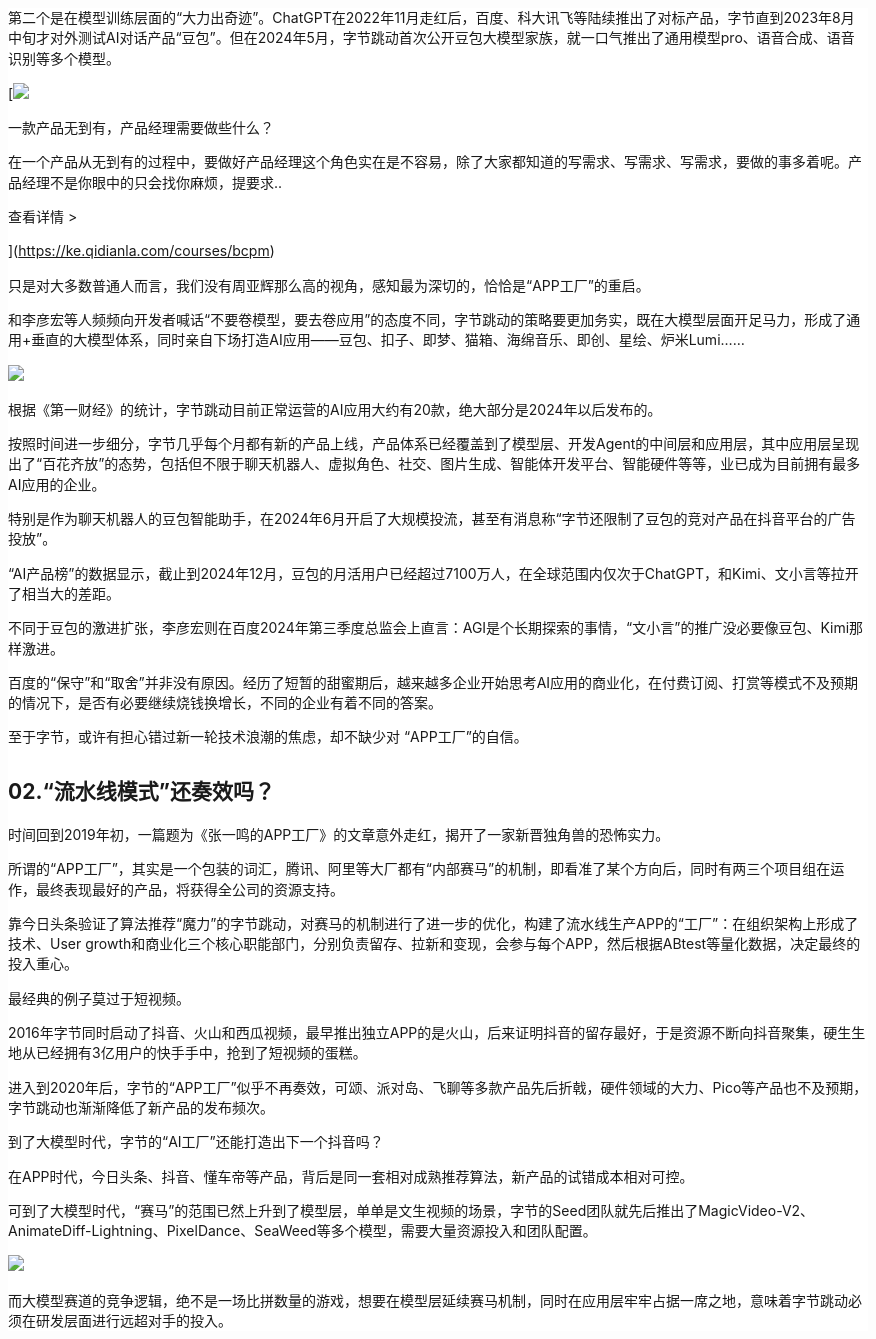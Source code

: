 第二个是在模型训练层面的“大力出奇迹”。ChatGPT在2022年11月走红后，百度、科大讯飞等陆续推出了对标产品，字节直到2023年8月中旬才对外测试AI对话产品“豆包”。但在2024年5月，字节跳动首次公开豆包大模型家族，就一口气推出了通用模型pro、语音合成、语音识别等多个模型。

[![](https://image.woshipm.com/2023/08/02/58dc678c-30e3-11ee-88e7-00163e0b5ff3.png)

一款产品无到有，产品经理需要做些什么？

在一个产品从无到有的过程中，要做好产品经理这个角色实在是不容易，除了大家都知道的写需求、写需求、写需求，要做的事多着呢。产品经理不是你眼中的只会找你麻烦，提要求..

查看详情 >

](https://ke.qidianla.com/courses/bcpm)

只是对大多数普通人而言，我们没有周亚辉那么高的视角，感知最为深切的，恰恰是“APP工厂”的重启。

和李彦宏等人频频向开发者喊话“不要卷模型，要去卷应用”的态度不同，字节跳动的策略要更加务实，既在大模型层面开足马力，形成了通用+垂直的大模型体系，同时亲自下场打造AI应用——豆包、扣子、即梦、猫箱、海绵音乐、即创、星绘、炉米Lumi……

![](https://image.woshipm.com/2025/01/09/ba7a84e4-ce42-11ef-8173-00163e09d72f.jpg)

根据《第一财经》的统计，字节跳动目前正常运营的AI应用大约有20款，绝大部分是2024年以后发布的。

按照时间进一步细分，字节几乎每个月都有新的产品上线，产品体系已经覆盖到了模型层、开发Agent的中间层和应用层，其中应用层呈现出了“百花齐放”的态势，包括但不限于聊天机器人、虚拟角色、社交、图片生成、智能体开发平台、智能硬件等等，业已成为目前拥有最多AI应用的企业。

特别是作为聊天机器人的豆包智能助手，在2024年6月开启了大规模投流，甚至有消息称“字节还限制了豆包的竞对产品在抖音平台的广告投放”。

“AI产品榜”的数据显示，截止到2024年12月，豆包的月活用户已经超过7100万人，在全球范围内仅次于ChatGPT，和Kimi、文小言等拉开了相当大的差距。

不同于豆包的激进扩张，李彦宏则在百度2024年第三季度总监会上直言：AGI是个长期探索的事情，“文小言”的推广没必要像豆包、Kimi那样激进。

百度的“保守”和“取舍”并非没有原因。经历了短暂的甜蜜期后，越来越多企业开始思考AI应用的商业化，在付费订阅、打赏等模式不及预期的情况下，是否有必要继续烧钱换增长，不同的企业有着不同的答案。

至于字节，或许有担心错过新一轮技术浪潮的焦虑，却不缺少对 “APP工厂”的自信。

## 02.“流水线模式”还奏效吗？

时间回到2019年初，一篇题为《张一鸣的APP工厂》的文章意外走红，揭开了一家新晋独角兽的恐怖实力。

所谓的“APP工厂”，其实是一个包装的词汇，腾讯、阿里等大厂都有“内部赛马”的机制，即看准了某个方向后，同时有两三个项目组在运作，最终表现最好的产品，将获得全公司的资源支持。

靠今日头条验证了算法推荐“魔力”的字节跳动，对赛马的机制进行了进一步的优化，构建了流水线生产APP的“工厂”：在组织架构上形成了技术、User growth和商业化三个核心职能部门，分别负责留存、拉新和变现，会参与每个APP，然后根据ABtest等量化数据，决定最终的投入重心。

最经典的例子莫过于短视频。

2016年字节同时启动了抖音、火山和西瓜视频，最早推出独立APP的是火山，后来证明抖音的留存最好，于是资源不断向抖音聚集，硬生生地从已经拥有3亿用户的快手手中，抢到了短视频的蛋糕。

进入到2020年后，字节的“APP工厂”似乎不再奏效，可颂、派对岛、飞聊等多款产品先后折戟，硬件领域的大力、Pico等产品也不及预期，字节跳动也渐渐降低了新产品的发布频次。

到了大模型时代，字节的“AI工厂”还能打造出下一个抖音吗？

在APP时代，今日头条、抖音、懂车帝等产品，背后是同一套相对成熟推荐算法，新产品的试错成本相对可控。

可到了大模型时代，“赛马”的范围已然上升到了模型层，单单是文生视频的场景，字节的Seed团队就先后推出了MagicVideo-V2、AnimateDiff-Lightning、PixelDance、SeaWeed等多个模型，需要大量资源投入和团队配置。

![](https://image.woshipm.com/2025/01/09/bb152670-ce42-11ef-8173-00163e09d72f.png)

而大模型赛道的竞争逻辑，绝不是一场比拼数量的游戏，想要在模型层延续赛马机制，同时在应用层牢牢占据一席之地，意味着字节跳动必须在研发层面进行远超对手的投入。
